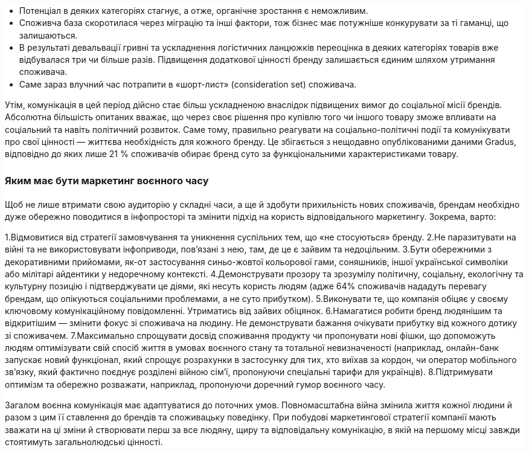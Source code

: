 - Потенціал в деяких категоріях стагнує, а отже, органічне зростання є неможливим.
- Споживча база скоротилася через міграцію та інші фактори, тож бізнес має потужніше конкурувати за ті гаманці, що залишаються.
- В результаті девальвації гривні та ускладнення логістичних ланцюжків переоцінка в деяких категоріях товарів вже 
відбувалася три чи більше разів. Підвищення додаткової цінності бренду залишається єдиним шляхом утримання споживача.
- Саме зараз влучний час потрапити в «шорт-лист» (consideration set) споживача.

Утім, комунікація в цей період дійсно стає більш ускладненою внаслідок підвищених вимог до соціальної місії брендів. 
Абсолютна більшість опитаних вважає, що через своє рішення про купівлю того чи іншого товару зможе впливати на соціальний 
та навіть політичний розвиток. Саме тому, правильно реагувати на соціально-політичні події та комунікувати про свої 
цінності — життєва необхідність для кожного бренду. Це збігається з нещодавно опублікованими даними Gradus, відповідно 
до яких лише 21 % споживачів обирає бренд суто за функціональними характеристиками товару.  

### Яким має бути маркетинг воєнного часу

Щоб не лише втримати свою аудиторію у складні часи, а ще й здобути прихильність нових споживачів, брендам необхідно дуже 
обережно поводитися в інфопросторі та змінити підхід на користь відповідального маркетингу. Зокрема, варто:

1.Відмовитися від стратегії замовчування та уникнення суспільних тем, що «не стосуються» бренду. 
2.Не паразитувати на війні та не використовувати інфоприводи, пов’язані з нею, там, де це є зайвим та недоцільним.
3.Бути обережними з декоративними прийомами, як-от застосування синьо-жовтої кольорової гами, соняшників, іншої української 
символіки або мілітарі айдентики у недоречному контексті. 
4.Демонструвати прозору та зрозумілу політичну, соціальну, екологічну та культурну позицію і підтверджувати це діями, 
які несуть користь людям (адже 64% споживачів нададуть перевагу брендам, що опікуються соціальними проблемами, а не суто прибутком).
5.Виконувати те, що компанія обіцяє у своєму ключовому комунікаційному повідомленні. Утриматись від зайвих обіцянок.
6.Намагатися робити бренд людянішим та відкритішим — змінити фокус зі споживача на людину. Не демонструвати бажання 
очікувати прибутку від кожного дотику зі споживачем.
7.Максимально спрощувати досвід споживання продукту чи пропонувати нові фішки, що допоможуть людям оптимізувати свій спосіб 
життя в умовах воєнного стану та тотальної невизначеності (наприклад, онлайн-банк запускає новий функціонал, який спрощує 
розрахунки в застосунку для тих, хто виїхав за кордон, чи оператор мобільного зв’язку, який фактично поєднує розділені 
війною сім’ї, пропонуючи спеціальні тарифи для українців).
8.Підтримувати оптимізм та обережно розважати, наприклад, пропонуючи доречний гумор воєнного часу.

Загалом воєнна комунікація має адаптуватися до поточних умов. Повномасштабна війна змінила життя кожної людини й разом з 
цим її ставлення до брендів та споживацьку поведінку. При побудові маркетингової стратегії компанії мають зважати на ці 
зміни й створювати перш за все людяну, щиру та відповідальну комунікацію, в якій на першому місці завжди стоятимуть 
загальнолюдські цінності. 















